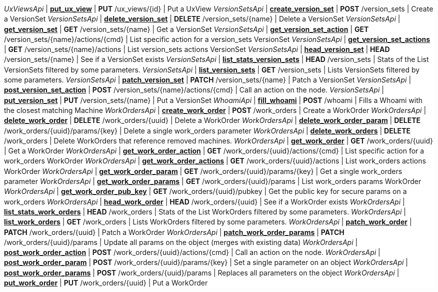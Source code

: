 *UxViewsApi* | [**put_ux_view**](docs/UxViewsApi.md#put_ux_view) | **PUT** /ux_views/{id} | Put a UxView
*VersionSetsApi* | [**create_version_set**](docs/VersionSetsApi.md#create_version_set) | **POST** /version_sets | Create a VersionSet
*VersionSetsApi* | [**delete_version_set**](docs/VersionSetsApi.md#delete_version_set) | **DELETE** /version_sets/{name} | Delete a VersionSet
*VersionSetsApi* | [**get_version_set**](docs/VersionSetsApi.md#get_version_set) | **GET** /version_sets/{name} | Get a VersionSet
*VersionSetsApi* | [**get_version_set_action**](docs/VersionSetsApi.md#get_version_set_action) | **GET** /version_sets/{name}/actions/{cmd} | List specific action for a version_sets VersionSet
*VersionSetsApi* | [**get_version_set_actions**](docs/VersionSetsApi.md#get_version_set_actions) | **GET** /version_sets/{name}/actions | List version_sets actions VersionSet
*VersionSetsApi* | [**head_version_set**](docs/VersionSetsApi.md#head_version_set) | **HEAD** /version_sets/{name} | See if a VersionSet exists
*VersionSetsApi* | [**list_stats_version_sets**](docs/VersionSetsApi.md#list_stats_version_sets) | **HEAD** /version_sets | Stats of the List VersionSets filtered by some parameters.
*VersionSetsApi* | [**list_version_sets**](docs/VersionSetsApi.md#list_version_sets) | **GET** /version_sets | Lists VersionSets filtered by some parameters.
*VersionSetsApi* | [**patch_version_set**](docs/VersionSetsApi.md#patch_version_set) | **PATCH** /version_sets/{name} | Patch a VersionSet
*VersionSetsApi* | [**post_version_set_action**](docs/VersionSetsApi.md#post_version_set_action) | **POST** /version_sets/{name}/actions/{cmd} | Call an action on the node.
*VersionSetsApi* | [**put_version_set**](docs/VersionSetsApi.md#put_version_set) | **PUT** /version_sets/{name} | Put a VersionSet
*WhoamiApi* | [**fill_whoami**](docs/WhoamiApi.md#fill_whoami) | **POST** /whoami | Fills a Whoami with the closest matching Machine
*WorkOrdersApi* | [**create_work_order**](docs/WorkOrdersApi.md#create_work_order) | **POST** /work_orders | Create a WorkOrder
*WorkOrdersApi* | [**delete_work_order**](docs/WorkOrdersApi.md#delete_work_order) | **DELETE** /work_orders/{uuid} | Delete a WorkOrder
*WorkOrdersApi* | [**delete_work_order_param**](docs/WorkOrdersApi.md#delete_work_order_param) | **DELETE** /work_orders/{uuid}/params/{key} | Delete a single work_orders parameter
*WorkOrdersApi* | [**delete_work_orders**](docs/WorkOrdersApi.md#delete_work_orders) | **DELETE** /work_orders | Delete WorkOrders that reference removed machines.
*WorkOrdersApi* | [**get_work_order**](docs/WorkOrdersApi.md#get_work_order) | **GET** /work_orders/{uuid} | Get a WorkOrder
*WorkOrdersApi* | [**get_work_order_action**](docs/WorkOrdersApi.md#get_work_order_action) | **GET** /work_orders/{uuid}/actions/{cmd} | List specific action for a work_orders WorkOrder
*WorkOrdersApi* | [**get_work_order_actions**](docs/WorkOrdersApi.md#get_work_order_actions) | **GET** /work_orders/{uuid}/actions | List work_orders actions WorkOrder
*WorkOrdersApi* | [**get_work_order_param**](docs/WorkOrdersApi.md#get_work_order_param) | **GET** /work_orders/{uuid}/params/{key} | Get a single work_orders parameter
*WorkOrdersApi* | [**get_work_order_params**](docs/WorkOrdersApi.md#get_work_order_params) | **GET** /work_orders/{uuid}/params | List work_orders params WorkOrder
*WorkOrdersApi* | [**get_work_order_pub_key**](docs/WorkOrdersApi.md#get_work_order_pub_key) | **GET** /work_orders/{uuid}/pubkey | Get the public key for secure params on a work_orders
*WorkOrdersApi* | [**head_work_order**](docs/WorkOrdersApi.md#head_work_order) | **HEAD** /work_orders/{uuid} | See if a WorkOrder exists
*WorkOrdersApi* | [**list_stats_work_orders**](docs/WorkOrdersApi.md#list_stats_work_orders) | **HEAD** /work_orders | Stats of the List WorkOrders filtered by some parameters.
*WorkOrdersApi* | [**list_work_orders**](docs/WorkOrdersApi.md#list_work_orders) | **GET** /work_orders | Lists WorkOrders filtered by some parameters.
*WorkOrdersApi* | [**patch_work_order**](docs/WorkOrdersApi.md#patch_work_order) | **PATCH** /work_orders/{uuid} | Patch a WorkOrder
*WorkOrdersApi* | [**patch_work_order_params**](docs/WorkOrdersApi.md#patch_work_order_params) | **PATCH** /work_orders/{uuid}/params | Update all params on the object (merges with existing data)
*WorkOrdersApi* | [**post_work_order_action**](docs/WorkOrdersApi.md#post_work_order_action) | **POST** /work_orders/{uuid}/actions/{cmd} | Call an action on the node.
*WorkOrdersApi* | [**post_work_order_param**](docs/WorkOrdersApi.md#post_work_order_param) | **POST** /work_orders/{uuid}/params/{key} | Set a single parameter on an object
*WorkOrdersApi* | [**post_work_order_params**](docs/WorkOrdersApi.md#post_work_order_params) | **POST** /work_orders/{uuid}/params | Replaces all parameters on the object
*WorkOrdersApi* | [**put_work_order**](docs/WorkOrdersApi.md#put_work_order) | **PUT** /work_orders/{uuid} | Put a WorkOrder